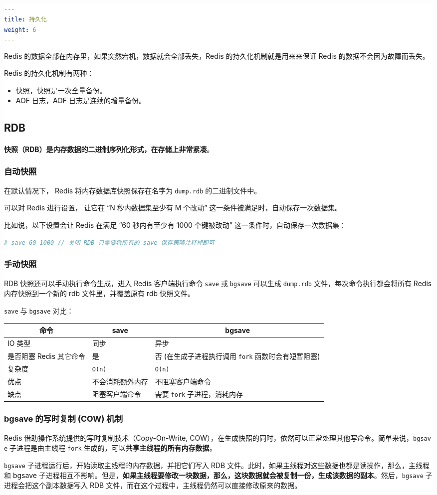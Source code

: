 ```yaml
---
title: 持久化
weight: 6
---
```


Redis 的数据全部在内存里，如果突然宕机，数据就会全部丢失，Redis 的持久化机制就是用来来保证 Redis 的数据不会因为故障而丢失。

Redis 的持久化机制有两种：

- 快照，快照是一次全量备份。
- AOF 日志，AOF 日志是连续的增量备份。

## RDB

**快照（RDB）是内存数据的二进制序列化形式，在存储上非常紧凑**。

### 自动快照

在默认情况下， Redis 将内存数据库快照保存在名字为 `dump.rdb` 的二进制文件中。

可以对 Redis 进行设置， 让它在 “N 秒内数据集至少有 M 个改动” 这一条件被满足时，自动保存一次数据集。

比如说，以下设置会让 Redis 在满足 “60 秒内有至少有 1000 个键被改动” 这一条件时，自动保存一次数据集：

```ini
# save 60 1000 // 关闭 RDB 只需要将所有的 save 保存策略注释掉即可
```

### 手动快照

RDB 快照还可以手动执行命令生成，进入 Redis 客户端执行命令 `save` 或 `bgsave` 可以生成 `dump.rdb` 文件，每次命令执行都会将所有 Redis 内存快照到一个新的 rdb 文件里，并覆盖原有 rdb 快照文件。

`save` 与 `bgsave` 对比：

| 命令 | save | bgsave |
| --- | --- | --- |
| IO 类型 | 同步 | 异步 |
| 是否阻塞 Redis 其它命令 | 是 | 否 (在生成子进程执行调用 `fork` 函数时会有短暂阻塞) |
| 复杂度 | `O(n)` | `O(n)` |
| 优点 | 不会消耗额外内存 | 不阻塞客户端命令 |
| 缺点 | 阻塞客户端命令 | 需要 `fork` 子进程，消耗内存 |

### bgsave 的写时复制 (COW) 机制

Redis 借助操作系统提供的写时复制技术（Copy-On-Write, COW），在生成快照的同时，依然可以正常处理其他写命令。简单来说，`bgsave` 子进程是由主线程 `fork` 生成的，可以**共享主线程的所有内存数据**。

`bgsave` 子进程运行后，开始读取主线程的内存数据，并把它们写入 RDB 文件。此时，如果主线程对这些数据也都是读操作，那么，主线程和 bgsave 子进程相互不影响。但是，**如果主线程要修改一块数据，那么，这块数据就会被复制一份，生成该数据的副本**。然后，`bgsave` 子进程会把这个副本数据写入 RDB 文件，而在这个过程中，主线程仍然可以直接修改原来的数据。
